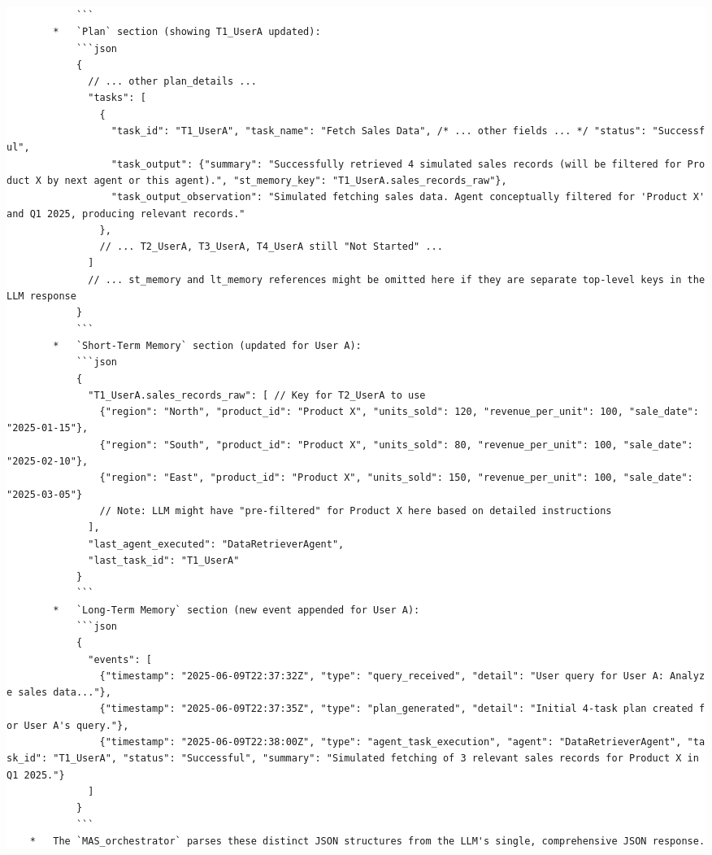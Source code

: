                 ```
            *   `Plan` section (showing T1_UserA updated):
                ```json
                {
                  // ... other plan_details ...
                  "tasks": [
                    {
                      "task_id": "T1_UserA", "task_name": "Fetch Sales Data", /* ... other fields ... */ "status": "Successful",
                      "task_output": {"summary": "Successfully retrieved 4 simulated sales records (will be filtered for Product X by next agent or this agent).", "st_memory_key": "T1_UserA.sales_records_raw"},
                      "task_output_observation": "Simulated fetching sales data. Agent conceptually filtered for 'Product X' and Q1 2025, producing relevant records."
                    },
                    // ... T2_UserA, T3_UserA, T4_UserA still "Not Started" ...
                  ]
                  // ... st_memory and lt_memory references might be omitted here if they are separate top-level keys in the LLM response
                }
                ```
            *   `Short-Term Memory` section (updated for User A):
                ```json
                {
                  "T1_UserA.sales_records_raw": [ // Key for T2_UserA to use
                    {"region": "North", "product_id": "Product X", "units_sold": 120, "revenue_per_unit": 100, "sale_date": "2025-01-15"},
                    {"region": "South", "product_id": "Product X", "units_sold": 80, "revenue_per_unit": 100, "sale_date": "2025-02-10"},
                    {"region": "East", "product_id": "Product X", "units_sold": 150, "revenue_per_unit": 100, "sale_date": "2025-03-05"}
                    // Note: LLM might have "pre-filtered" for Product X here based on detailed instructions
                  ],
                  "last_agent_executed": "DataRetrieverAgent",
                  "last_task_id": "T1_UserA"
                }
                ```
            *   `Long-Term Memory` section (new event appended for User A):
                ```json
                {
                  "events": [
                    {"timestamp": "2025-06-09T22:37:32Z", "type": "query_received", "detail": "User query for User A: Analyze sales data..."},
                    {"timestamp": "2025-06-09T22:37:35Z", "type": "plan_generated", "detail": "Initial 4-task plan created for User A's query."},
                    {"timestamp": "2025-06-09T22:38:00Z", "type": "agent_task_execution", "agent": "DataRetrieverAgent", "task_id": "T1_UserA", "status": "Successful", "summary": "Simulated fetching of 3 relevant sales records for Product X in Q1 2025."}
                  ]
                }
                ```
        *   The `MAS_orchestrator` parses these distinct JSON structures from the LLM's single, comprehensive JSON response.
